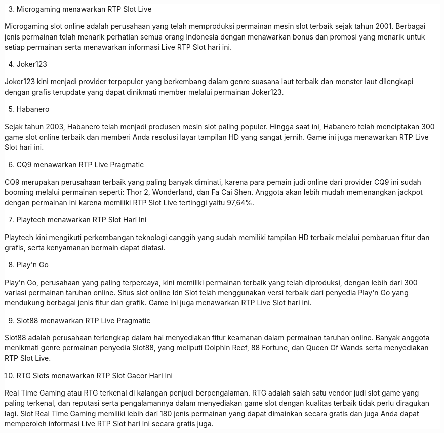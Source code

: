 

3. Microgaming menawarkan RTP Slot Live

Microgaming slot online adalah perusahaan yang telah memproduksi permainan mesin slot terbaik sejak tahun 2001. Berbagai jenis permainan telah menarik perhatian semua orang Indonesia dengan menawarkan bonus dan promosi yang menarik untuk setiap permainan serta menawarkan informasi Live RTP Slot hari ini.



4. Joker123

Joker123 kini menjadi provider terpopuler yang berkembang dalam genre suasana laut terbaik dan monster laut dilengkapi dengan grafis terupdate yang dapat dinikmati member melalui permainan Joker123.



5. Habanero

Sejak tahun 2003, Habanero telah menjadi produsen mesin slot paling populer. Hingga saat ini, Habanero telah menciptakan 300 game slot online terbaik dan memberi Anda resolusi layar tampilan HD yang sangat jernih. Game ini juga menawarkan RTP Live Slot hari ini.



6. CQ9 menawarkan RTP Live Pragmatic

CQ9 merupakan perusahaan terbaik yang paling banyak diminati, karena para pemain judi online dari provider CQ9 ini sudah booming melalui permainan seperti: Thor 2, Wonderland, dan Fa Cai Shen. Anggota akan lebih mudah memenangkan jackpot dengan permainan ini karena memiliki RTP Slot Live tertinggi yaitu 97,64%.



7. Playtech menawarkan RTP Slot Hari Ini

Playtech kini mengikuti perkembangan teknologi canggih yang sudah memiliki tampilan HD terbaik melalui pembaruan fitur dan grafis, serta kenyamanan bermain dapat diatasi.



8. Play'n Go

Play'n Go, perusahaan yang paling terpercaya, kini memiliki permainan terbaik yang telah diproduksi, dengan lebih dari 300 variasi permainan taruhan online. Situs slot online Idn Slot telah menggunakan versi terbaik dari penyedia Play'n Go yang mendukung berbagai jenis fitur dan grafik. Game ini juga menawarkan RTP Live Slot hari ini.



9. Slot88 menawarkan RTP Live Pragmatic

Slot88 adalah perusahaan terlengkap dalam hal menyediakan fitur keamanan dalam permainan taruhan online. Banyak anggota menikmati genre permainan penyedia Slot88, yang meliputi Dolphin Reef, 88 Fortune, dan Queen Of Wands serta menyediakan RTP Slot Live.



10. RTG Slots menawarkan RTP Slot Gacor Hari Ini

Real Time Gaming atau RTG terkenal di kalangan penjudi berpengalaman. RTG adalah salah satu vendor judi slot game yang paling terkenal, dan reputasi serta pengalamannya dalam menyediakan game slot dengan kualitas terbaik tidak perlu diragukan lagi. Slot Real Time Gaming memiliki lebih dari 180 jenis permainan yang dapat dimainkan secara gratis dan juga Anda dapat memperoleh informasi Live RTP Slot hari ini secara gratis juga.
